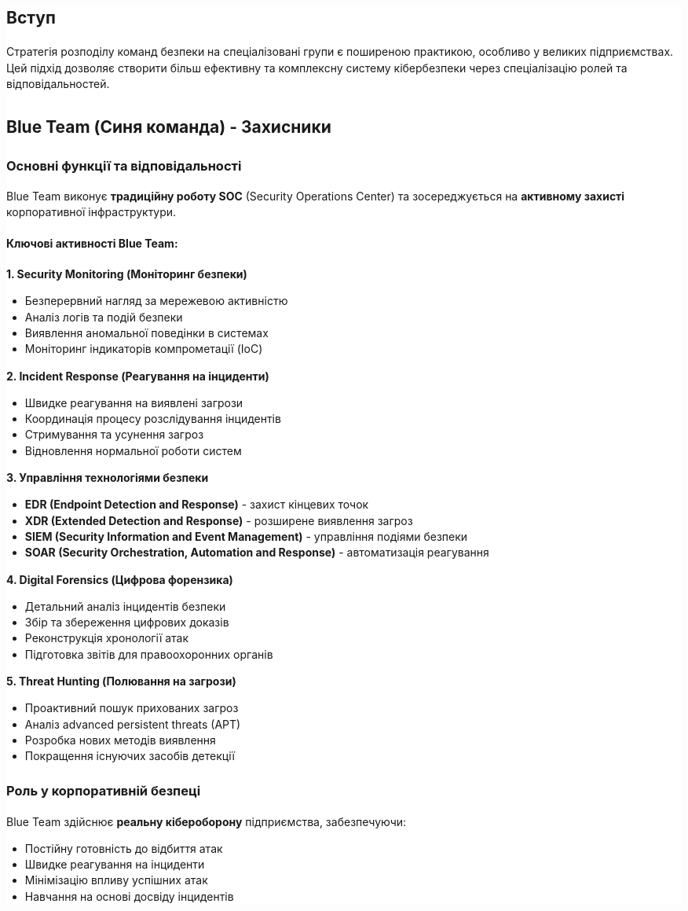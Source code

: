 ## Вступ

Стратегія розподілу команд безпеки на спеціалізовані групи є поширеною практикою, особливо у великих підприємствах. Цей підхід дозволяє створити більш ефективну та комплексну систему кібербезпеки через спеціалізацію ролей та відповідальностей.

## Blue Team (Синя команда) - Захисники

### Основні функції та відповідальності

Blue Team виконує **традиційну роботу SOC** (Security Operations Center) та зосереджується на **активному захисті** корпоративної інфраструктури.

#### Ключові активності Blue Team:

**1. Security Monitoring (Моніторинг безпеки)**
- Безперервний нагляд за мережевою активністю
- Аналіз логів та подій безпеки
- Виявлення аномальної поведінки в системах
- Моніторинг індикаторів компрометації (IoC)

**2. Incident Response (Реагування на інциденти)**
- Швидке реагування на виявлені загрози
- Координація процесу розслідування інцидентів
- Стримування та усунення загроз
- Відновлення нормальної роботи систем

**3. Управління технологіями безпеки**
- **EDR (Endpoint Detection and Response)** - захист кінцевих точок
- **XDR (Extended Detection and Response)** - розширене виявлення загроз
- **SIEM (Security Information and Event Management)** - управління подіями безпеки
- **SOAR (Security Orchestration, Automation and Response)** - автоматизація реагування

**4. Digital Forensics (Цифрова форензика)**
- Детальний аналіз інцидентів безпеки
- Збір та збереження цифрових доказів
- Реконструкція хронології атак
- Підготовка звітів для правоохоронних органів

**5. Threat Hunting (Полювання на загрози)**
- Проактивний пошук прихованих загроз
- Аналіз advanced persistent threats (APT)
- Розробка нових методів виявлення
- Покращення існуючих засобів детекції

### Роль у корпоративній безпеці

Blue Team здійснює **реальну кібероборону** підприємства, забезпечуючи:
- Постійну готовність до відбиття атак
- Швидке реагування на інциденти
- Мінімізацію впливу успішних атак
- Навчання на основі досвіду інцидентів
